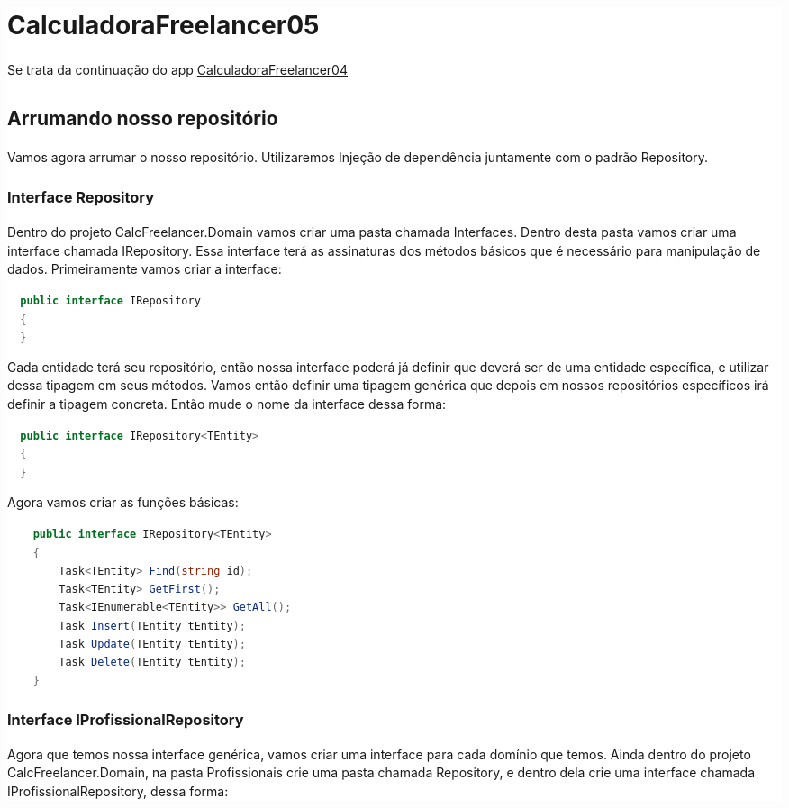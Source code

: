 # CalculadoraFreelancer05

Se trata da continuação do app <a href="https://github.com/dayaneLima/CalculadoraFreelancer04">CalculadoraFreelancer04</a>

## Arrumando nosso repositório

Vamos agora arrumar o nosso repositório. Utilizaremos Injeção de dependência juntamente com o padrão Repository.

### Interface Repository

Dentro do projeto CalcFreelancer.Domain vamos criar uma pasta chamada Interfaces. Dentro desta pasta vamos criar uma interface chamada IRepository. 
Essa interface terá as assinaturas dos métodos básicos que é necessário para manipulação de dados. Primeiramente vamos criar a interface:

```c#
  public interface IRepository
  {
  }
````

Cada entidade terá seu repositório, então nossa interface poderá já definir que deverá ser de uma entidade específica, e utilizar dessa tipagem em seus métodos. Vamos então definir uma tipagem genérica que depois em nossos repositórios específicos irá definir a tipagem concreta.
Então mude o nome da interface dessa forma:

```c#
  public interface IRepository<TEntity>
  {
  }
````

Agora vamos criar as funções básicas:

```c#
    public interface IRepository<TEntity>
    {
        Task<TEntity> Find(string id);
        Task<TEntity> GetFirst();
        Task<IEnumerable<TEntity>> GetAll();
        Task Insert(TEntity tEntity);
        Task Update(TEntity tEntity);
        Task Delete(TEntity tEntity);
    }
  ````
  
  ### Interface IProfissionalRepository
  
Agora que temos nossa interface genérica, vamos criar uma interface para cada domínio que temos. Ainda dentro do projeto CalcFreelancer.Domain, na pasta Profissionais crie uma pasta chamada Repository, e dentro dela crie uma interface chamada IProfissionalRepository, dessa forma:
  